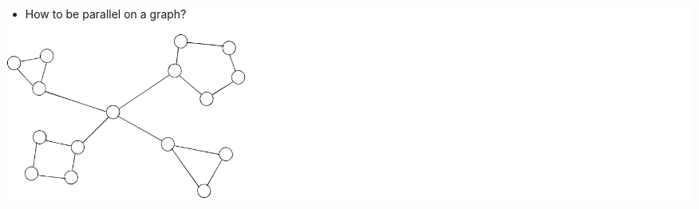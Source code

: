 - How to be parallel on a graph?

<div class="mt-10"/>

<div class="flex">
<img width="300" src="/pics/graph-plain.png" />
